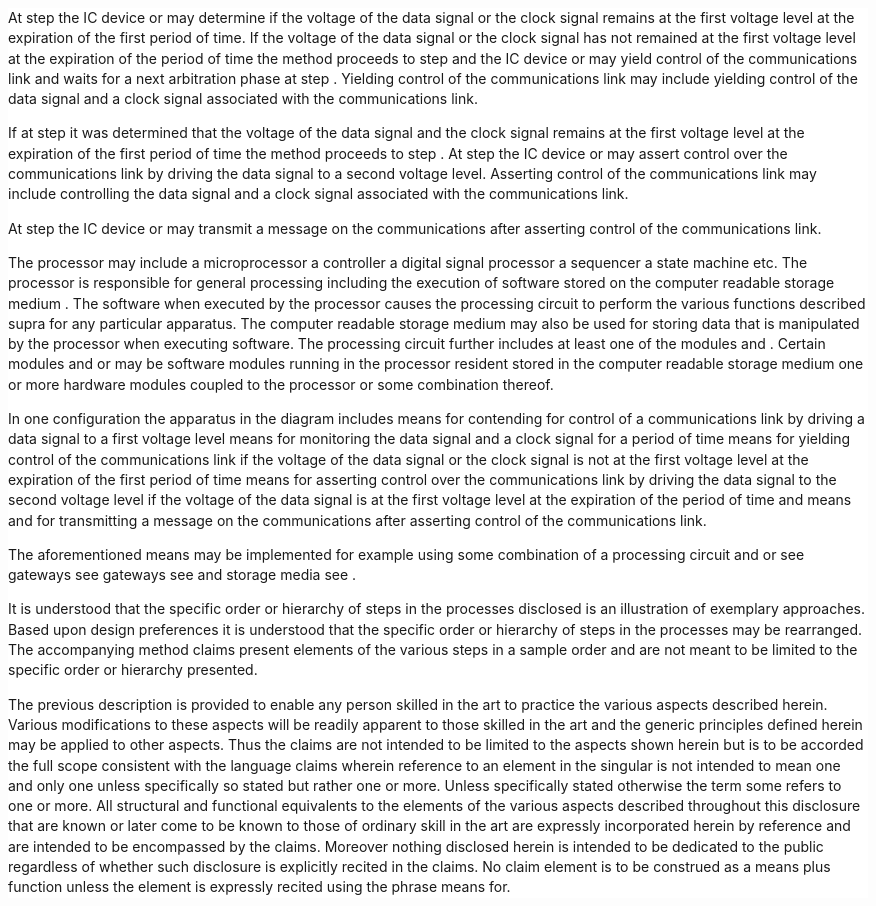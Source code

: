 At step the IC device or may determine if the voltage of the data signal or the clock signal remains at the first voltage level at the expiration of the first period of time. If the voltage of the data signal or the clock signal has not remained at the first voltage level at the expiration of the period of time the method proceeds to step and the IC device or may yield control of the communications link and waits for a next arbitration phase at step . Yielding control of the communications link may include yielding control of the data signal and a clock signal associated with the communications link.

If at step it was determined that the voltage of the data signal and the clock signal remains at the first voltage level at the expiration of the first period of time the method proceeds to step . At step the IC device or may assert control over the communications link by driving the data signal to a second voltage level. Asserting control of the communications link may include controlling the data signal and a clock signal associated with the communications link.

At step the IC device or may transmit a message on the communications after asserting control of the communications link.

The processor may include a microprocessor a controller a digital signal processor a sequencer a state machine etc. The processor is responsible for general processing including the execution of software stored on the computer readable storage medium . The software when executed by the processor causes the processing circuit to perform the various functions described supra for any particular apparatus. The computer readable storage medium may also be used for storing data that is manipulated by the processor when executing software. The processing circuit further includes at least one of the modules and . Certain modules and or may be software modules running in the processor resident stored in the computer readable storage medium one or more hardware modules coupled to the processor or some combination thereof.

In one configuration the apparatus in the diagram includes means for contending for control of a communications link by driving a data signal to a first voltage level means for monitoring the data signal and a clock signal for a period of time means for yielding control of the communications link if the voltage of the data signal or the clock signal is not at the first voltage level at the expiration of the first period of time means for asserting control over the communications link by driving the data signal to the second voltage level if the voltage of the data signal is at the first voltage level at the expiration of the period of time and means and for transmitting a message on the communications after asserting control of the communications link.

The aforementioned means may be implemented for example using some combination of a processing circuit and or see gateways see gateways see and storage media see .

It is understood that the specific order or hierarchy of steps in the processes disclosed is an illustration of exemplary approaches. Based upon design preferences it is understood that the specific order or hierarchy of steps in the processes may be rearranged. The accompanying method claims present elements of the various steps in a sample order and are not meant to be limited to the specific order or hierarchy presented.

The previous description is provided to enable any person skilled in the art to practice the various aspects described herein. Various modifications to these aspects will be readily apparent to those skilled in the art and the generic principles defined herein may be applied to other aspects. Thus the claims are not intended to be limited to the aspects shown herein but is to be accorded the full scope consistent with the language claims wherein reference to an element in the singular is not intended to mean one and only one unless specifically so stated but rather one or more. Unless specifically stated otherwise the term some refers to one or more. All structural and functional equivalents to the elements of the various aspects described throughout this disclosure that are known or later come to be known to those of ordinary skill in the art are expressly incorporated herein by reference and are intended to be encompassed by the claims. Moreover nothing disclosed herein is intended to be dedicated to the public regardless of whether such disclosure is explicitly recited in the claims. No claim element is to be construed as a means plus function unless the element is expressly recited using the phrase means for. 

